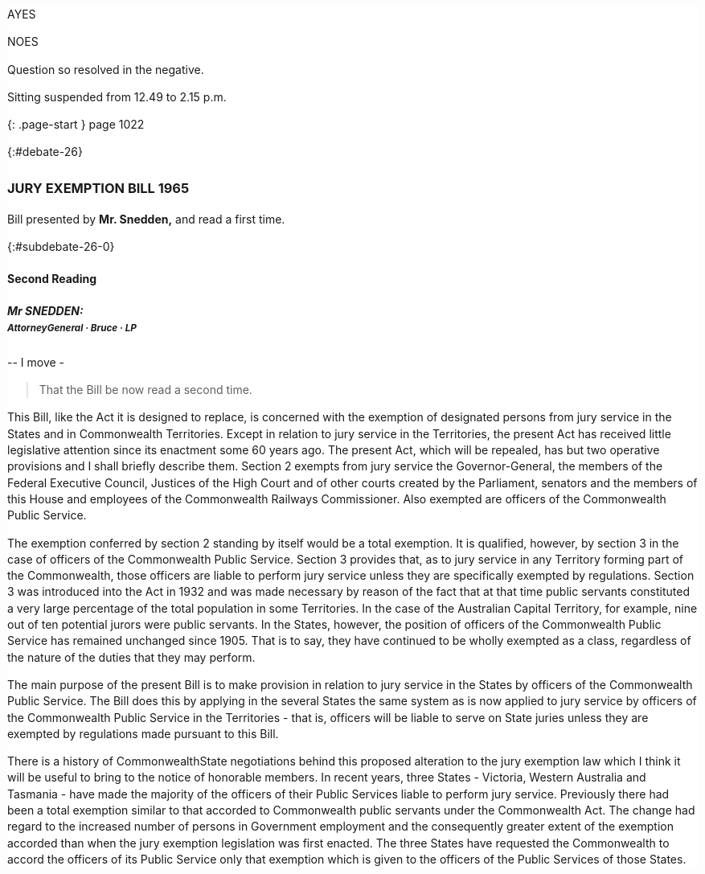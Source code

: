 AYES

NOES

Question so resolved in the negative. 

Sitting suspended from 12.49 to 2.15 p.m. 

{: .page-start }
page 1022

{:#debate-26}
### JURY EXEMPTION BILL 1965

Bill presented by  **Mr. Snedden,**  and read a first time. 

{:#subdebate-26-0}
#### Second Reading

##### Mr SNEDDEN:<br><small class="text-muted">AttorneyGeneral &middot; Bruce &middot; LP</small>

--  I move - 

  >That  the  Bill be  now  read a second time. 

This Bill, like the Act it is designed to replace, is concerned with the exemption of designated persons from jury service in the States and in Commonwealth Territories. Except in relation to jury service in the Territories, the present Act has received little legislative attention since its enactment some 60 years ago. The present Act, which will be repealed, has but two operative provisions and I shall briefly describe them. Section 2 exempts from jury service the Governor-General, the members of the Federal Executive Council, Justices of the High Court and of other courts created by the Parliament, senators and the members of this House and employees of the Commonwealth Railways Commissioner. Also exempted are officers of the Commonwealth Public Service. 

The exemption conferred by section 2 standing by itself would be a total exemption. It is qualified, however, by section 3 in the case of officers of the Commonwealth Public Service. Section 3 provides that, as to jury service in any Territory forming part of the Commonwealth, those officers are liable to perform jury service unless they are specifically exempted by regulations. Section 3 was introduced into the Act in 1932 and was made necessary by reason of the fact that at that time public servants constituted a very large percentage of the total population in some Territories. In the case of the Australian Capital Territory, for example, nine out of ten potential jurors were public servants. In the States, however, the position of officers of the Commonwealth Public Service has remained unchanged since 1905. That is to say, they have continued to be wholly exempted as a class, regardless of the nature of the duties that they may perform. 

The main purpose of the present Bill is to make provision in relation to jury service in the States by officers of the Commonwealth Public Service. The Bill does this by applying in the several States the same system as is now applied to jury service by officers of the Commonwealth Public Service in the Territories - that is, officers will be liable to serve on State juries unless they are exempted by regulations made pursuant to this Bill. 

There is a history of CommonwealthState negotiations behind this proposed alteration to the jury exemption law which I think it will be useful to bring to the notice of honorable members. In recent years, three States - Victoria, Western Australia and Tasmania - have made the majority of the officers of their Public Services liable to perform jury service. Previously there had been a total exemption similar to that accorded to Commonwealth public servants under the Commonwealth Act. The change had regard to the increased number of persons in Government employment and the consequently greater extent of the exemption accorded than when the jury exemption legislation was first enacted. The three States have requested the Commonwealth to accord the officers of its Public Service only that exemption which is given to the officers of the Public Services of those States. 
